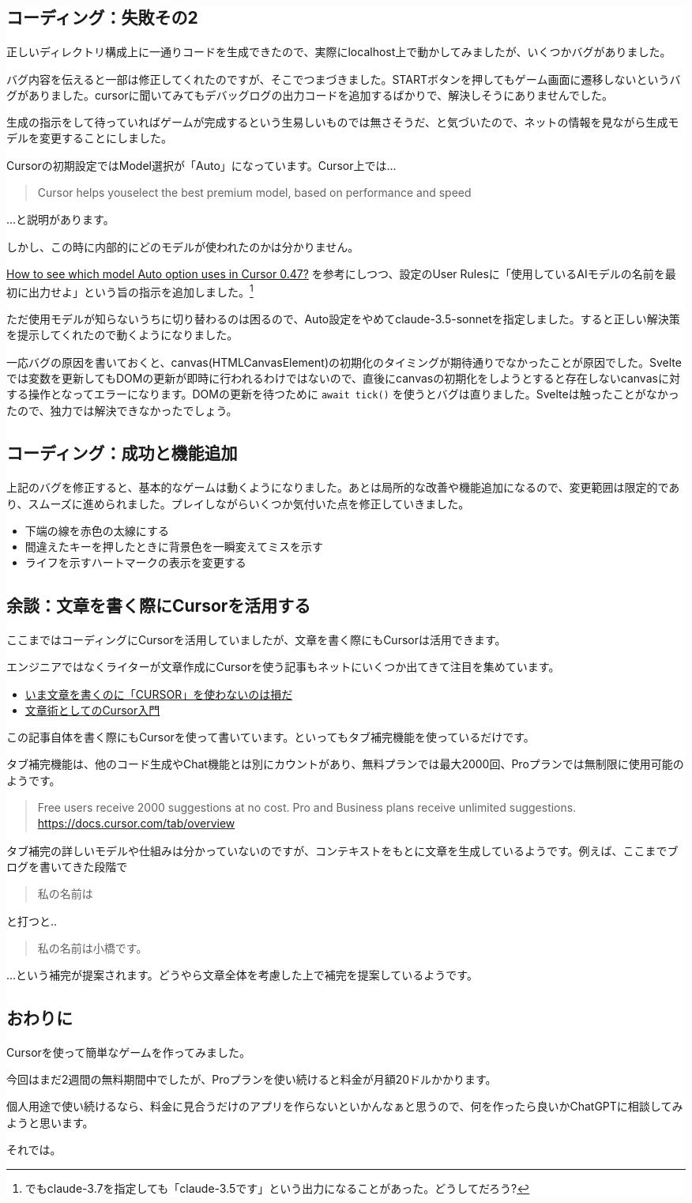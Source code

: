 ## コーディング：失敗その2

正しいディレクトリ構成上に一通りコードを生成できたので、実際にlocalhost上で動かしてみましたが、いくつかバグがありました。

バグ内容を伝えると一部は修正してくれたのですが、そこでつまづきました。STARTボタンを押してもゲーム画面に遷移しないというバグがありました。cursorに聞いてみてもデバッグログの出力コードを追加するばかりで、解決しそうにありませんでした。

生成の指示をして待っていればゲームが完成するという生易しいものでは無さそうだ、と気づいたので、ネットの情報を見ながら生成モデルを変更することにしました。

Cursorの初期設定ではModel選択が「Auto」になっています。Cursor上では...

> Cursor helps youselect the best premium model, based on performance and speed

...と説明があります。

しかし、この時に内部的にどのモデルが使われたのかは分かりません。

[How to see which model Auto option uses in Cursor 0.47?](https://forum.cursor.com/t/how-to-see-which-model-auto-option-uses-in-cursor-0-47/62414) を参考にしつつ、設定のUser Rulesに「使用しているAIモデルの名前を最初に出力せよ」という旨の指示を追加しました。[^2]

[^2]: でもclaude-3.7を指定しても「claude-3.5です」という出力になることがあった。どうしてだろう?

ただ使用モデルが知らないうちに切り替わるのは困るので、Auto設定をやめてclaude-3.5-sonnetを指定しました。すると正しい解決策を提示してくれたので動くようになりました。

一応バグの原因を書いておくと、canvas(HTMLCanvasElement)の初期化のタイミングが期待通りでなかったことが原因でした。Svelte では変数を更新してもDOMの更新が即時に行われるわけではないので、直後にcanvasの初期化をしようとすると存在しないcanvasに対する操作となってエラーになります。DOMの更新を待つために `await tick()` を使うとバグは直りました。Svelteは触ったことがなかったので、独力では解決できなかったでしょう。

## コーディング：成功と機能追加

上記のバグを修正すると、基本的なゲームは動くようになりました。あとは局所的な改善や機能追加になるので、変更範囲は限定的であり、スムーズに進められました。プレイしながらいくつか気付いた点を修正していきました。

- 下端の線を赤色の太線にする
- 間違えたキーを押したときに背景色を一瞬変えてミスを示す
- ライフを示すハートマークの表示を変更する

## 余談：文章を書く際にCursorを活用する

ここまではコーディングにCursorを活用していましたが、文章を書く際にもCursorは活用できます。

エンジニアではなくライターが文章作成にCursorを使う記事もネットにいくつか出てきて注目を集めています。

- [いま文章を書くのに「CURSOR」を使わないのは損だ](https://ascii.jp/elem/000/004/253/4253872/)
- [文章術としてのCursor入門](https://ascii.jp/elem/000/004/256/4256350/)

この記事自体を書く際にもCursorを使って書いています。といってもタブ補完機能を使っているだけです。

タブ補完機能は、他のコード生成やChat機能とは別にカウントがあり、無料プランでは最大2000回、Proプランでは無制限に使用可能のようです。

> Free users receive 2000 suggestions at no cost. Pro and Business plans receive unlimited suggestions.
> https://docs.cursor.com/tab/overview

タブ補完の詳しいモデルや仕組みは分かっていないのですが、コンテキストをもとに文章を生成しているようです。例えば、ここまでブログを書いてきた段階で

> 私の名前は

と打つと..

> 私の名前は小橋です。

...という補完が提案されます。どうやら文章全体を考慮した上で補完を提案しているようです。

## おわりに

Cursorを使って簡単なゲームを作ってみました。

今回はまだ2週間の無料期間中でしたが、Proプランを使い続けると料金が月額20ドルかかります。

個人用途で使い続けるなら、料金に見合うだけのアプリを作らないといかんなぁと思うので、何を作ったら良いかChatGPTに相談してみようと思います。

それでは。


[^1]: 「2048」は、4×4のマス目の上で、数字が書かれたブロックを上下左右に移動させて、同じ数字のブロックを重ねることで数字を増やしていくゲームです。